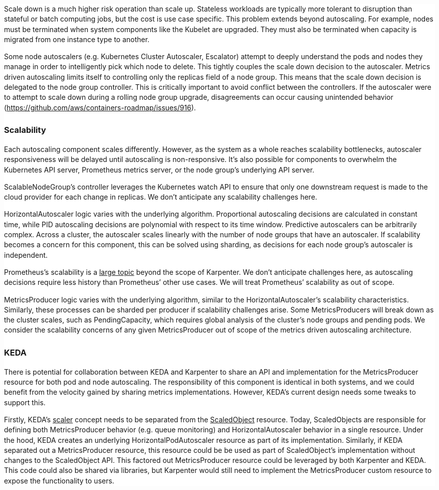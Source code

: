 Scale down is a much higher risk operation than scale up. Stateless workloads are typically more tolerant to disruption than stateful or batch computing jobs, but the cost is use case specific. This problem extends beyond autoscaling. For example, nodes must be terminated when system components like the Kubelet are upgraded. They must also be terminated when capacity is migrated from one instance type to another.

Some node autoscalers (e.g. Kubernetes Cluster Autoscaler, Escalator) attempt to deeply understand the pods and nodes they manage in order to intelligently pick which node to delete. This tightly couples the scale down decision to the autoscaler. Metrics driven autoscaling limits itself to controlling only the replicas field of a node group. This means that the scale down decision is delegated to the node group controller. This is critically important to avoid conflict between the controllers. If the autoscaler were to attempt to scale down during a rolling node group upgrade, disagreements can occur causing unintended behavior (https://github.com/aws/containers-roadmap/issues/916).

### Scalability

Each autoscaling component scales differently. However, as the system as a whole reaches scalability bottlenecks, autoscaler responsiveness will be delayed until autoscaling is non-responsive. It’s also possible for components to overwhelm the Kubernetes API server, Prometheus metrics server, or the node group’s underlying API server.

ScalableNodeGroup’s controller leverages the Kubernetes watch API to ensure that only one downstream request is made to the cloud provider for each change in replicas. We don’t anticipate any scalability challenges here.

HorizontalAutoscaler logic varies with the underlying algorithm. Proportional autoscaling decisions are calculated in constant time, while PID autoscaling decisions are polynomial with respect to its time window. Predictive autoscalers can be arbitrarily complex. Across a cluster, the autoscaler scales linearly with the number of node groups that have an autoscaler. If scalability becomes a concern for this component, this can be solved using sharding, as decisions for each node group’s autoscaler is independent.

Prometheus’s scalability is a [large topic](https://improbable.io/blog/thanos-prometheus-at-scale) beyond the scope of Karpenter. We don’t anticipate challenges here, as autoscaling decisions require less history than Prometheus’ other use cases. We will treat Prometheus’ scalability as out of scope.

MetricsProducer logic varies with the underlying algorithm, similar to the HorizontalAutoscaler’s scalability characteristics. Similarly, these processes can be sharded per producer if scalability challenges arise. Some MetricsProducers will break down as the cluster scales, such as PendingCapacity, which requires global analysis of the cluster’s node groups and pending pods. We consider the scalability concerns of any given MetricsProducer out of scope of the metrics driven autoscaling architecture.

### KEDA

There is potential for collaboration between KEDA and Karpenter to share an API and implementation for the MetricsProducer resource for both pod and node autoscaling. The responsibility of this component is identical in both systems, and we could benefit from the velocity gained by sharing metrics implementations. However, KEDA’s current design needs some tweaks to support this.

Firstly, KEDA’s [scaler](https://keda.sh/docs/1.5/scalers/) concept needs to be separated from the [ScaledObject](https://keda.sh/docs/1.4/concepts/scaling-deployments/#scaledobject-spec) resource. Today, ScaledObjects are responsible for defining both MetricsProducer behavior (e.g. queue monitoring) and HorizontalAutoscaler behavior in a single resource. Under the hood, KEDA creates an underlying HorizontalPodAutoscaler resource as part of its implementation. Similarly, if KEDA separated out a MetricsProducer resource, this resource could be be used as part of ScaledObject’s implementation without changes to the ScaledObject API. This factored out MetricsProducer resource could be leveraged by both Karpenter and KEDA. This code could also be shared via libraries, but Karpenter would still need to implement the MetricsProducer custom resource to expose the functionality to users.
